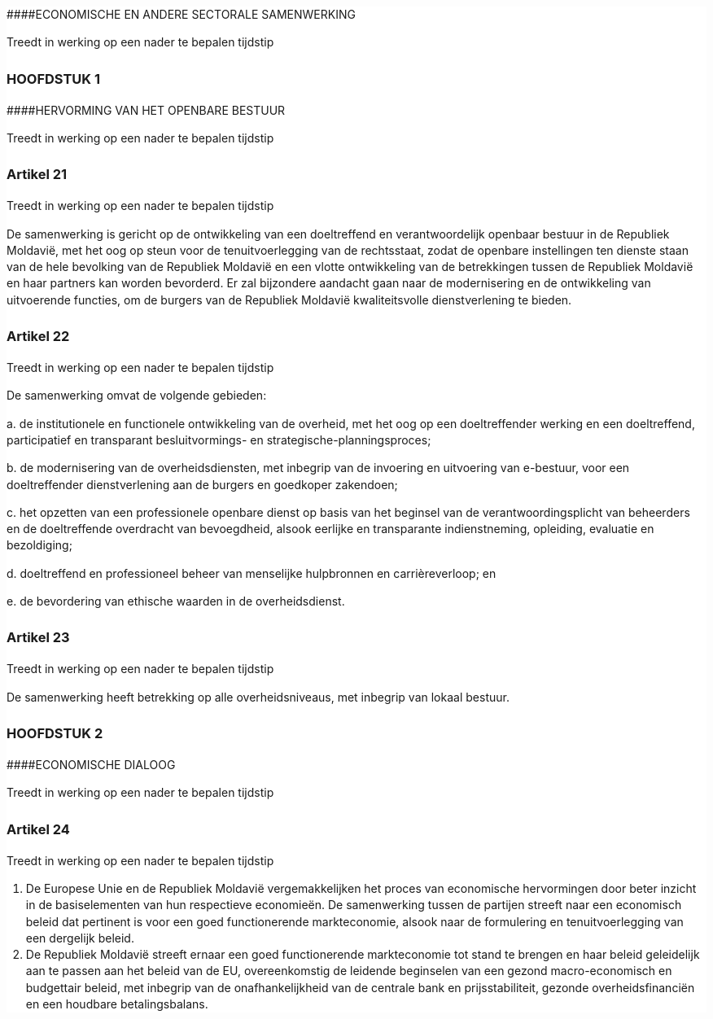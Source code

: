 ####ECONOMISCHE EN ANDERE SECTORALE SAMENWERKING

Treedt in werking op een nader te bepalen tijdstip 

### HOOFDSTUK  1  

####HERVORMING VAN HET OPENBARE BESTUUR

Treedt in werking op een nader te bepalen tijdstip 

### Artikel  21  
Treedt in werking op een nader te bepalen tijdstip 

De samenwerking is gericht op de ontwikkeling van een doeltreffend en verantwoordelijk openbaar bestuur in de Republiek Moldavië, met het oog op steun voor de tenuitvoerlegging van de rechtsstaat, zodat de openbare instellingen ten dienste staan van de hele bevolking van de Republiek Moldavië en een vlotte ontwikkeling van de betrekkingen tussen de Republiek Moldavië en haar partners kan worden bevorderd. Er zal bijzondere aandacht gaan naar de modernisering en de ontwikkeling van uitvoerende functies, om de burgers van de Republiek Moldavië kwaliteitsvolle dienstverlening te bieden. 

### Artikel  22  
Treedt in werking op een nader te bepalen tijdstip 

De samenwerking omvat de volgende gebieden: 

a. de institutionele en functionele ontwikkeling van de overheid, met het oog op een doeltreffender werking en een doeltreffend, participatief en transparant besluitvormings- en strategische-planningsproces;  

b. de modernisering van de overheidsdiensten, met inbegrip van de invoering en uitvoering van e-bestuur, voor een doeltreffender dienstverlening aan de burgers en goedkoper zakendoen;  

c. het opzetten van een professionele openbare dienst op basis van het beginsel van de verantwoordingsplicht van beheerders en de doeltreffende overdracht van bevoegdheid, alsook eerlijke en transparante indienstneming, opleiding, evaluatie en bezoldiging;  

d. doeltreffend en professioneel beheer van menselijke hulpbronnen en carrièreverloop; en  

e. de bevordering van ethische waarden in de overheidsdienst.   

### Artikel  23  
Treedt in werking op een nader te bepalen tijdstip 

De samenwerking heeft betrekking op alle overheidsniveaus, met inbegrip van lokaal bestuur. 

### HOOFDSTUK  2  

####ECONOMISCHE DIALOOG

Treedt in werking op een nader te bepalen tijdstip 

### Artikel  24  
Treedt in werking op een nader te bepalen tijdstip 

1.  De Europese Unie en de Republiek Moldavië vergemakkelijken het proces van economische hervormingen door beter inzicht in de basiselementen van hun respectieve economieën. De samenwerking tussen de partijen streeft naar een economisch beleid dat pertinent is voor een goed functionerende markteconomie, alsook naar de formulering en tenuitvoerlegging van een dergelijk beleid.   
2.  De Republiek Moldavië streeft ernaar een goed functionerende markteconomie tot stand te brengen en haar beleid geleidelijk aan te passen aan het beleid van de EU, overeenkomstig de leidende beginselen van een gezond macro-economisch en budgettair beleid, met inbegrip van de onafhankelijkheid van de centrale bank en prijsstabiliteit, gezonde overheidsfinanciën en een houdbare betalingsbalans.  
